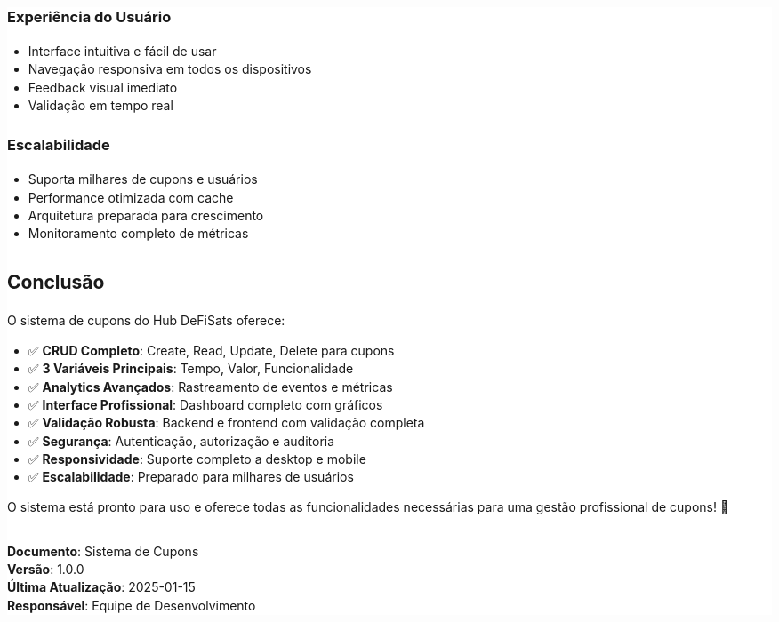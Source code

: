 ### Experiência do Usuário
- Interface intuitiva e fácil de usar
- Navegação responsiva em todos os dispositivos
- Feedback visual imediato
- Validação em tempo real

### Escalabilidade
- Suporta milhares de cupons e usuários
- Performance otimizada com cache
- Arquitetura preparada para crescimento
- Monitoramento completo de métricas

## Conclusão

O sistema de cupons do Hub DeFiSats oferece:

- ✅ **CRUD Completo**: Create, Read, Update, Delete para cupons
- ✅ **3 Variáveis Principais**: Tempo, Valor, Funcionalidade
- ✅ **Analytics Avançados**: Rastreamento de eventos e métricas
- ✅ **Interface Profissional**: Dashboard completo com gráficos
- ✅ **Validação Robusta**: Backend e frontend com validação completa
- ✅ **Segurança**: Autenticação, autorização e auditoria
- ✅ **Responsividade**: Suporte completo a desktop e mobile
- ✅ **Escalabilidade**: Preparado para milhares de usuários

O sistema está pronto para uso e oferece todas as funcionalidades necessárias para uma gestão profissional de cupons! 🎉

---

**Documento**: Sistema de Cupons  
**Versão**: 1.0.0  
**Última Atualização**: 2025-01-15  
**Responsável**: Equipe de Desenvolvimento
